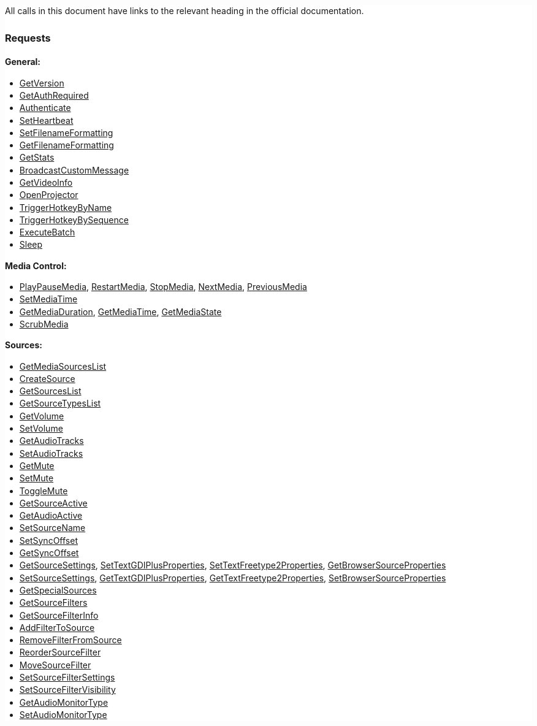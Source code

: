 All calls in this document have links to the relevant heading in the official documentation.

### Requests

**General:**

* <a href="#getversion">GetVersion</a>
* <a href="#getauthrequired">GetAuthRequired</a>
* <a href="#authenticate">Authenticate</a>
* <a href="#setheartbeat">SetHeartbeat</a>
* <a href="#setfilenameformatting">SetFilenameFormatting</a>
* <a href="#getfilenameformatting">GetFilenameFormatting</a>
* <a href="#getstats">GetStats</a>
* <a href="#broadcastcustommessage">BroadcastCustomMessage</a>
* <a href="#getvideoinfo">GetVideoInfo</a>
* <a href="#openprojector">OpenProjector</a>
* <a href="#triggerhotkeybyname">TriggerHotkeyByName</a>
* <a href="#triggerhotkeybysequence">TriggerHotkeyBySequence</a>
* <a href="#executebatch">ExecuteBatch</a>
* <a href="#sleep">Sleep</a>

**Media Control:**

* <a href="#playpausemedia">PlayPauseMedia</a>, <a href="#restartmedia">RestartMedia</a>, <a href="#stopmedia">StopMedia</a>, <a href="#nextmedia">NextMedia</a>, <a href="#previousmedia">PreviousMedia</a>
* <a href="#setmediatime">SetMediaTime</a>
* <a href="#getmediaduration">GetMediaDuration</a>, <a href="#getmediatime">GetMediaTime</a>, <a href="#getmediastate">GetMediaState</a>
* <a href="#scrubmedia">ScrubMedia</a>

**Sources:**

* <a href="#getmediasourceslist">GetMediaSourcesList</a>
* <a href="#createsource">CreateSource</a>
* <a href="#getsourceslist">GetSourcesList</a>
* <a href="#getsourcetypeslist">GetSourceTypesList</a>
* <a href="#getvolume">GetVolume</a>
* <a href="#setvolume">SetVolume</a>
* <a href="#getaudiotracks">GetAudioTracks</a>
* <a href="#setaudiotracks">SetAudioTracks</a>
* <a href="#getmute">GetMute</a>
* <a href="#setmute">SetMute</a>
* <a href="#togglemute">ToggleMute</a>
* <a href="#getsourceactive">GetSourceActive</a>
* <a href="#getaudioactive">GetAudioActive</a>
* <a href="#setsourcename">SetSourceName</a>
* <a href="#setsyncoffset">SetSyncOffset</a>
* <a href="#getsyncoffset">GetSyncOffset</a>
* <a href="#getsourcesettings">GetSourceSettings</a>, <a href="#settextgdiplusproperties">SetTextGDIPlusProperties</a>, <a href="#settextfreetype2properties">SetTextFreetype2Properties</a>, <a href="#getbrowsersourceproperties">GetBrowserSourceProperties</a>
* <a href="#setsourcesettings">SetSourceSettings</a>, <a href="#gettextgdiplusproperties">GetTextGDIPlusProperties</a>, <a href="#gettextfreetype2properties">GetTextFreetype2Properties</a>, <a href="#setbrowsersourceproperties">SetBrowserSourceProperties</a>
* <a href="#getspecialsources">GetSpecialSources</a>
* <a href="#getsourcefilters">GetSourceFilters</a>
* <a href="#getsourcefilterinfo">GetSourceFilterInfo</a>
* <a href="#addfiltertosource">AddFilterToSource</a>
* <a href="#removefilterfromsource">RemoveFilterFromSource</a>
* <a href="#reordersourcefilter">ReorderSourceFilter</a>
* <a href="#movesourcefilter">MoveSourceFilter</a>
* <a href="#setsourcefiltersettings">SetSourceFilterSettings</a>
* <a href="#setsourcefiltervisibility">SetSourceFilterVisibility</a>
* <a href="#getaudiomonitortype">GetAudioMonitorType</a>
* <a href="#setaudiomonitortype">SetAudioMonitorType</a>